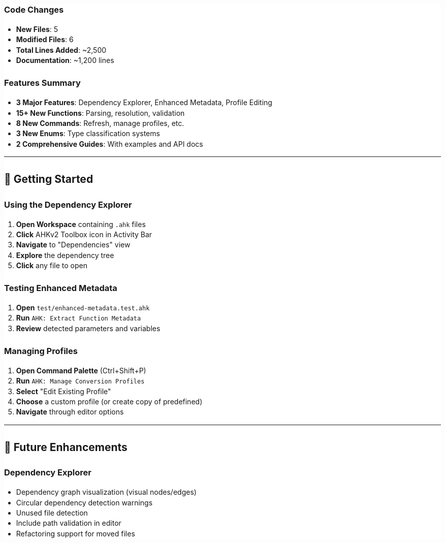### Code Changes
- **New Files**: 5
- **Modified Files**: 6
- **Total Lines Added**: ~2,500
- **Documentation**: ~1,200 lines

### Features Summary
- **3 Major Features**: Dependency Explorer, Enhanced Metadata, Profile Editing
- **15+ New Functions**: Parsing, resolution, validation
- **8 New Commands**: Refresh, manage profiles, etc.
- **3 New Enums**: Type classification systems
- **2 Comprehensive Guides**: With examples and API docs

---

## 🚀 Getting Started

### Using the Dependency Explorer

1. **Open Workspace** containing `.ahk` files
2. **Click** AHKv2 Toolbox icon in Activity Bar
3. **Navigate** to "Dependencies" view
4. **Explore** the dependency tree
5. **Click** any file to open

### Testing Enhanced Metadata

1. **Open** `test/enhanced-metadata.test.ahk`
2. **Run** `AHK: Extract Function Metadata`
3. **Review** detected parameters and variables

### Managing Profiles

1. **Open Command Palette** (Ctrl+Shift+P)
2. **Run** `AHK: Manage Conversion Profiles`
3. **Select** "Edit Existing Profile"
4. **Choose** a custom profile (or create copy of predefined)
5. **Navigate** through editor options

---

## 🔮 Future Enhancements

### Dependency Explorer
- Dependency graph visualization (visual nodes/edges)
- Circular dependency detection warnings
- Unused file detection
- Include path validation in editor
- Refactoring support for moved files
